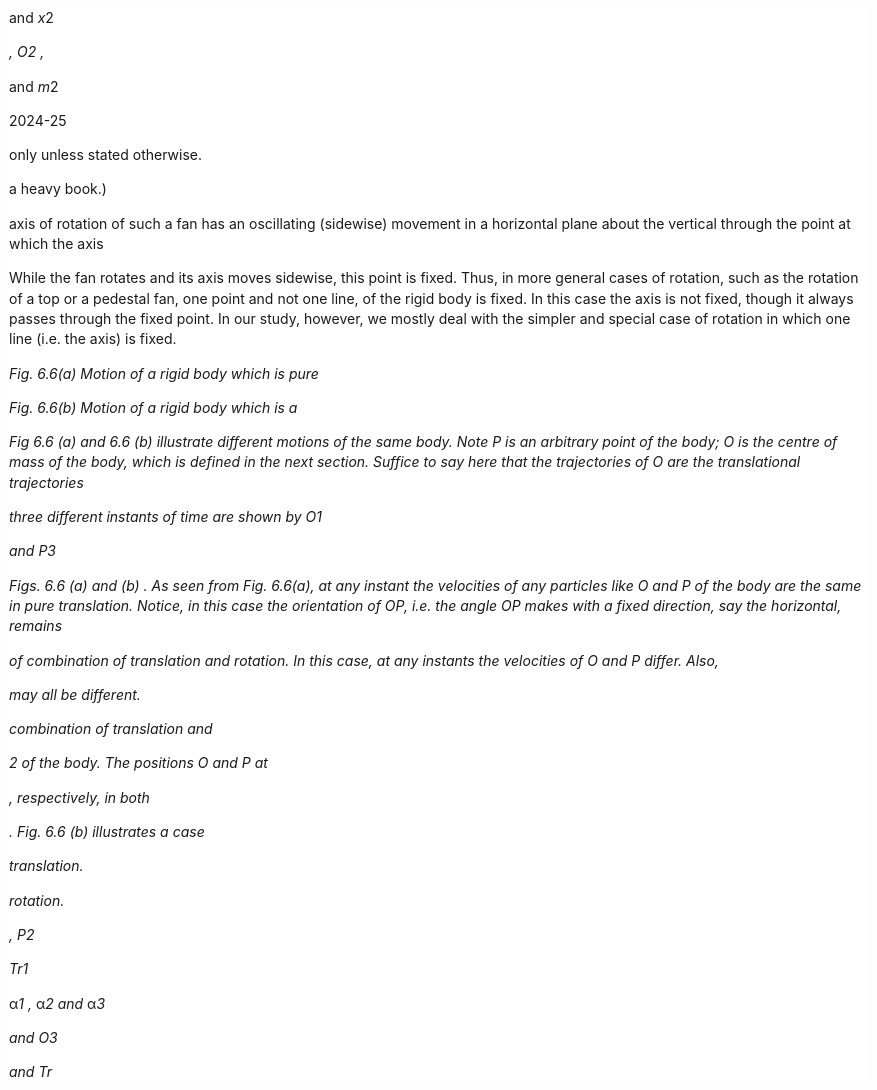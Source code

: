 and *x*2

*, O2 ,*

and *m*2

2024-25

only unless stated otherwise.

a heavy book.)

axis of rotation of such a fan has an oscillating (sidewise) movement in a horizontal plane about the vertical through the point at which the axis

While the fan rotates and its axis moves sidewise, this point is fixed. Thus, in more general cases of rotation, such as the rotation of a top or a pedestal fan, one point and not one line, of the rigid body is fixed. In this case the axis is not fixed, though it always passes through the fixed point. In our study, however, we mostly deal with the simpler and special case of rotation in which one line (i.e. the axis) is fixed.

*Fig. 6.6(a) Motion of a rigid body which is pure*

*Fig. 6.6(b) Motion of a rigid body which is a*

*Fig 6.6 (a) and 6.6 (b) illustrate different motions of the same body. Note P is an arbitrary point of the body; O is the centre of mass of the body, which is defined in the next section. Suffice to say here that the trajectories of O are the translational trajectories*

*three different instants of time are shown by O1*

 *and P3*

*Figs. 6.6 (a) and (b) . As seen from Fig. 6.6(a), at any instant the velocities of any particles like O and P of the body are the same in pure translation. Notice, in this case the orientation of OP, i.e. the angle OP makes with a fixed direction, say the horizontal, remains*

*of combination of translation and rotation. In this case, at any instants the velocities of O and P differ. Also,*

 *may all be different.*

*combination of translation and*

*2 of the body. The positions O and P at*

*, respectively, in both*

*. Fig. 6.6 (b) illustrates a case*

*translation.*

*rotation.*

*, P2*

*Tr1*

α*1 ,* α*2 and* α*3*

*and O3*

 *and Tr*
